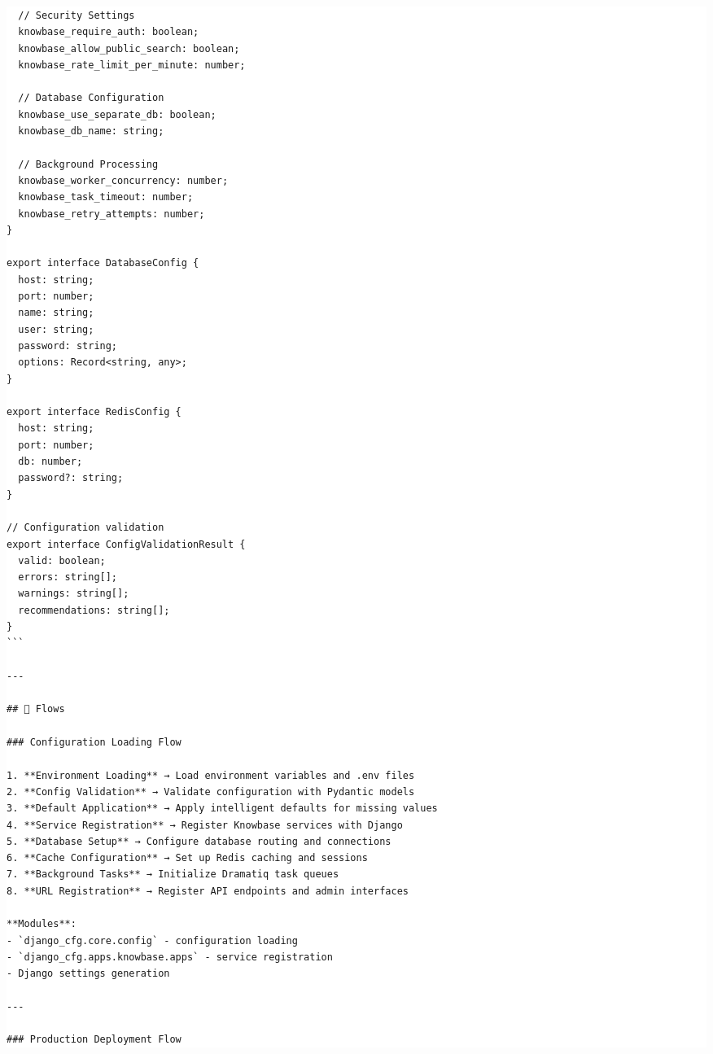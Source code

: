 ````
  // Security Settings
  knowbase_require_auth: boolean;
  knowbase_allow_public_search: boolean;
  knowbase_rate_limit_per_minute: number;
  
  // Database Configuration
  knowbase_use_separate_db: boolean;
  knowbase_db_name: string;
  
  // Background Processing
  knowbase_worker_concurrency: number;
  knowbase_task_timeout: number;
  knowbase_retry_attempts: number;
}

export interface DatabaseConfig {
  host: string;
  port: number;
  name: string;
  user: string;
  password: string;
  options: Record<string, any>;
}

export interface RedisConfig {
  host: string;
  port: number;
  db: number;
  password?: string;
}

// Configuration validation
export interface ConfigValidationResult {
  valid: boolean;
  errors: string[];
  warnings: string[];
  recommendations: string[];
}
```

---

## 🔁 Flows

### Configuration Loading Flow

1. **Environment Loading** → Load environment variables and .env files
2. **Config Validation** → Validate configuration with Pydantic models
3. **Default Application** → Apply intelligent defaults for missing values
4. **Service Registration** → Register Knowbase services with Django
5. **Database Setup** → Configure database routing and connections
6. **Cache Configuration** → Set up Redis caching and sessions
7. **Background Tasks** → Initialize Dramatiq task queues
8. **URL Registration** → Register API endpoints and admin interfaces

**Modules**:
- `django_cfg.core.config` - configuration loading
- `django_cfg.apps.knowbase.apps` - service registration
- Django settings generation

---

### Production Deployment Flow
````